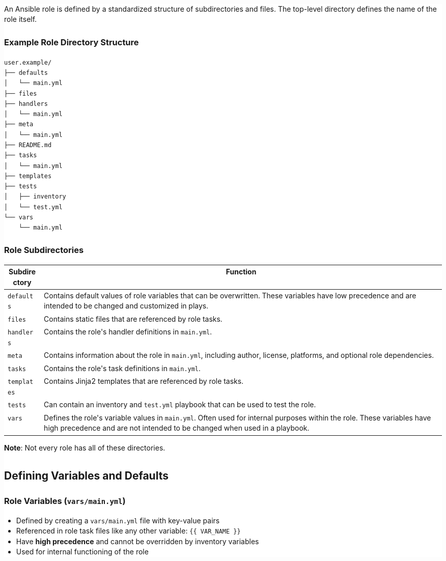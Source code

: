 An Ansible role is defined by a standardized structure of subdirectories and files. The top-level directory defines the name of the role itself.

### Example Role Directory Structure

```
user.example/
├── defaults
│   └── main.yml
├── files
├── handlers
│   └── main.yml
├── meta
│   └── main.yml
├── README.md
├── tasks
│   └── main.yml
├── templates
├── tests
│   ├── inventory
│   └── test.yml
└── vars
    └── main.yml
```

### Role Subdirectories

| Subdirectory | Function |
|--------------|----------|
| `defaults` | Contains default values of role variables that can be overwritten. These variables have low precedence and are intended to be changed and customized in plays. |
| `files` | Contains static files that are referenced by role tasks. |
| `handlers` | Contains the role's handler definitions in `main.yml`. |
| `meta` | Contains information about the role in `main.yml`, including author, license, platforms, and optional role dependencies. |
| `tasks` | Contains the role's task definitions in `main.yml`. |
| `templates` | Contains Jinja2 templates that are referenced by role tasks. |
| `tests` | Can contain an inventory and `test.yml` playbook that can be used to test the role. |
| `vars` | Defines the role's variable values in `main.yml`. Often used for internal purposes within the role. These variables have high precedence and are not intended to be changed when used in a playbook. |

**Note**: Not every role has all of these directories.

## Defining Variables and Defaults

### Role Variables (`vars/main.yml`)

- Defined by creating a `vars/main.yml` file with key-value pairs
- Referenced in role task files like any other variable: `{{ VAR_NAME }}`
- Have **high precedence** and cannot be overridden by inventory variables
- Used for internal functioning of the role
